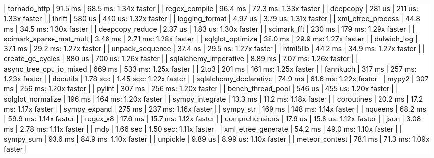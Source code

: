 | tornado_http            | 91.5 ms                                                | 68.5 ms: 1.34x faster                                  |
| regex_compile           | 96.4 ms                                                | 72.3 ms: 1.33x faster                                  |
| deepcopy                | 281 us                                                 | 211 us: 1.33x faster                                   |
| thrift                  | 580 us                                                 | 440 us: 1.32x faster                                   |
| logging_format          | 4.97 us                                                | 3.79 us: 1.31x faster                                  |
| xml_etree_process       | 44.8 ms                                                | 34.5 ms: 1.30x faster                                  |
| deepcopy_reduce         | 2.37 us                                                | 1.83 us: 1.30x faster                                  |
| scimark_fft             | 230 ms                                                 | 179 ms: 1.29x faster                                   |
| scimark_sparse_mat_mult | 3.46 ms                                                | 2.71 ms: 1.28x faster                                  |
| sqlglot_optimize        | 38.0 ms                                                | 29.9 ms: 1.27x faster                                  |
| dulwich_log             | 37.1 ms                                                | 29.2 ms: 1.27x faster                                  |
| unpack_sequence         | 37.4 ns                                                | 29.5 ns: 1.27x faster                                  |
| html5lib                | 44.2 ms                                                | 34.9 ms: 1.27x faster                                  |
| create_gc_cycles        | 880 us                                                 | 700 us: 1.26x faster                                   |
| sqlalchemy_imperative   | 8.89 ms                                                | 7.07 ms: 1.26x faster                                  |
| async_tree_cpu_io_mixed | 669 ms                                                 | 533 ms: 1.25x faster                                   |
| 2to3                    | 201 ms                                                 | 161 ms: 1.25x faster                                   |
| fannkuch                | 317 ms                                                 | 257 ms: 1.23x faster                                   |
| docutils                | 1.78 sec                                               | 1.45 sec: 1.22x faster                                 |
| sqlalchemy_declarative  | 74.9 ms                                                | 61.6 ms: 1.22x faster                                  |
| mypy2                   | 307 ms                                                 | 256 ms: 1.20x faster                                   |
| pylint                  | 307 ms                                                 | 256 ms: 1.20x faster                                   |
| bench_thread_pool       | 546 us                                                 | 455 us: 1.20x faster                                   |
| sqlglot_normalize       | 196 ms                                                 | 164 ms: 1.20x faster                                   |
| sympy_integrate         | 13.3 ms                                                | 11.2 ms: 1.18x faster                                  |
| coroutines              | 20.2 ms                                                | 17.2 ms: 1.17x faster                                  |
| sympy_expand            | 275 ms                                                 | 237 ms: 1.16x faster                                   |
| sympy_str               | 169 ms                                                 | 148 ms: 1.14x faster                                   |
| nqueens                 | 68.2 ms                                                | 59.9 ms: 1.14x faster                                  |
| regex_v8                | 17.6 ms                                                | 15.7 ms: 1.12x faster                                  |
| comprehensions          | 17.6 us                                                | 15.8 us: 1.12x faster                                  |
| json                    | 3.08 ms                                                | 2.78 ms: 1.11x faster                                  |
| mdp                     | 1.66 sec                                               | 1.50 sec: 1.11x faster                                 |
| xml_etree_generate      | 54.2 ms                                                | 49.0 ms: 1.10x faster                                  |
| sympy_sum               | 93.6 ms                                                | 84.9 ms: 1.10x faster                                  |
| unpickle                | 9.89 us                                                | 8.99 us: 1.10x faster                                  |
| meteor_contest          | 78.1 ms                                                | 71.3 ms: 1.09x faster                                  |